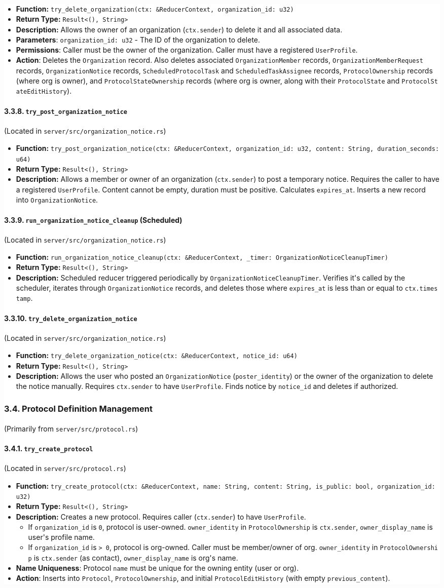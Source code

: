 - **Function:** `try_delete_organization(ctx: &ReducerContext, organization_id: u32)`
- **Return Type:** `Result<(), String>`
- **Description:** Allows the owner of an organization (`ctx.sender`) to delete it and all associated data.
- **Parameters**: `organization_id: u32` - The ID of the organization to delete.
- **Permissions**: Caller must be the owner of the organization. Caller must have a registered `UserProfile`.
- **Action**: Deletes the `Organization` record. Also deletes associated `OrganizationMember` records, `OrganizationMemberRequest` records, `OrganizationNotice` records, `ScheduledProtocolTask` and `ScheduledTaskAssignee` records, `ProtocolOwnership` records (where org is owner), and `ProtocolStateOwnership` records (where org is owner, along with their `ProtocolState` and `ProtocolStateEditHistory`).

#### 3.3.8. `try_post_organization_notice`

(Located in `server/src/organization_notice.rs`)

- **Function:** `try_post_organization_notice(ctx: &ReducerContext, organization_id: u32, content: String, duration_seconds: u64)`
- **Return Type:** `Result<(), String>`
- **Description:** Allows a member or owner of an organization (`ctx.sender`) to post a temporary notice. Requires the caller to have a registered `UserProfile`. Content cannot be empty, duration must be positive. Calculates `expires_at`. Inserts a new record into `OrganizationNotice`.

#### 3.3.9. `run_organization_notice_cleanup` (Scheduled)

(Located in `server/src/organization_notice.rs`)

- **Function:** `run_organization_notice_cleanup(ctx: &ReducerContext, _timer: OrganizationNoticeCleanupTimer)`
- **Return Type:** `Result<(), String>`
- **Description:** Scheduled reducer triggered periodically by `OrganizationNoticeCleanupTimer`. Verifies it's called by the scheduler, iterates through `OrganizationNotice` records, and deletes those where `expires_at` is less than or equal to `ctx.timestamp`.

#### 3.3.10. `try_delete_organization_notice`

(Located in `server/src/organization_notice.rs`)

- **Function:** `try_delete_organization_notice(ctx: &ReducerContext, notice_id: u64)`
- **Return Type:** `Result<(), String>`
- **Description:** Allows the user who posted an `OrganizationNotice` (`poster_identity`) or the owner of the organization to delete the notice manually. Requires `ctx.sender` to have `UserProfile`. Finds notice by `notice_id` and deletes if authorized.

### 3.4. Protocol Definition Management

(Primarily from `server/src/protocol.rs`)

#### 3.4.1. `try_create_protocol`

(Located in `server/src/protocol.rs`)

- **Function:** `try_create_protocol(ctx: &ReducerContext, name: String, content: String, is_public: bool, organization_id: u32)`
- **Return Type:** `Result<(), String>`
- **Description:** Creates a new protocol. Requires caller (`ctx.sender`) to have `UserProfile`.
  - If `organization_id` is `0`, protocol is user-owned. `owner_identity` in `ProtocolOwnership` is `ctx.sender`, `owner_display_name` is user's profile name.
  - If `organization_id` is `> 0`, protocol is org-owned. Caller must be member/owner of org. `owner_identity` in `ProtocolOwnership` is `ctx.sender` (as contact), `owner_display_name` is org's name.
- **Name Uniqueness**: Protocol `name` must be unique for the owning entity (user or org).
- **Action**: Inserts into `Protocol`, `ProtocolOwnership`, and initial `ProtocolEditHistory` (with empty `previous_content`).
